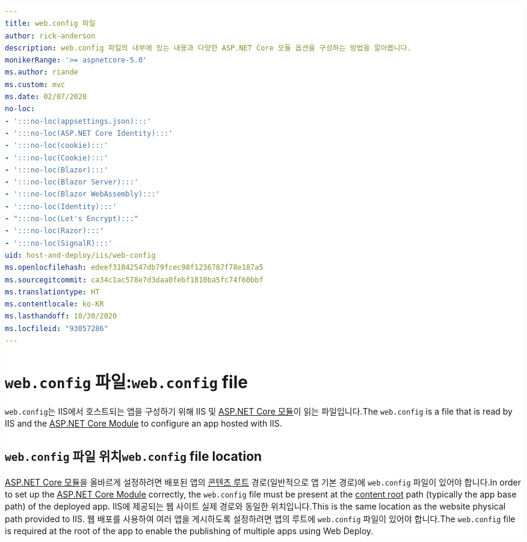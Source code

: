 ```yaml
---
title: web.config 파일
author: rick-anderson
description: web.config 파일의 내부에 있는 내용과 다양한 ASP.NET Core 모듈 옵션을 구성하는 방법을 알아봅니다.
monikerRange: '>= aspnetcore-5.0'
ms.author: riande
ms.custom: mvc
ms.date: 02/07/2020
no-loc:
- ':::no-loc(appsettings.json):::'
- ':::no-loc(ASP.NET Core Identity):::'
- ':::no-loc(cookie):::'
- ':::no-loc(Cookie):::'
- ':::no-loc(Blazor):::'
- ':::no-loc(Blazor Server):::'
- ':::no-loc(Blazor WebAssembly):::'
- ':::no-loc(Identity):::'
- ":::no-loc(Let's Encrypt):::"
- ':::no-loc(Razor):::'
- ':::no-loc(SignalR):::'
uid: host-and-deploy/iis/web-config
ms.openlocfilehash: edeef31042547db79fcec98f1236787f78e187a5
ms.sourcegitcommit: ca34c1ac578e7d3daa0febf1810ba5fc74f60bbf
ms.translationtype: HT
ms.contentlocale: ko-KR
ms.lasthandoff: 10/30/2020
ms.locfileid: "93057286"
---
```

# <a name="webconfig-file"></a><span data-ttu-id="8595a-103">`web.config` 파일:</span><span class="sxs-lookup"><span data-stu-id="8595a-103">`web.config` file</span></span>

<span data-ttu-id="8595a-104">`web.config`는 IIS에서 호스트되는 앱을 구성하기 위해 IIS 및 [ASP.NET Core 모듈](xref:host-and-deploy/aspnet-core-module)이 읽는 파일입니다.</span><span class="sxs-lookup"><span data-stu-id="8595a-104">The `web.config` is a file that is read by IIS and the [ASP.NET Core Module](xref:host-and-deploy/aspnet-core-module) to configure an app hosted with IIS.</span></span>

## <a name="webconfig-file-location"></a><span data-ttu-id="8595a-105">`web.config` 파일 위치</span><span class="sxs-lookup"><span data-stu-id="8595a-105">`web.config` file location</span></span>

<span data-ttu-id="8595a-106">[ASP.NET Core 모듈](xref:host-and-deploy/aspnet-core-module)을 올바르게 설정하려면 배포된 앱의 [콘텐츠 루트](xref:fundamentals/index#content-root) 경로(일반적으로 앱 기본 경로)에 `web.config` 파일이 있어야 합니다.</span><span class="sxs-lookup"><span data-stu-id="8595a-106">In order to set up the [ASP.NET Core Module](xref:host-and-deploy/aspnet-core-module) correctly, the `web.config` file must be present at the [content root](xref:fundamentals/index#content-root) path (typically the app base path) of the deployed app.</span></span> <span data-ttu-id="8595a-107">IIS에 제공되는 웹 사이트 실제 경로와 동일한 위치입니다.</span><span class="sxs-lookup"><span data-stu-id="8595a-107">This is the same location as the website physical path provided to IIS.</span></span> <span data-ttu-id="8595a-108">웹 배포를 사용하여 여러 앱을 게시하도록 설정하려면 앱의 루트에 `web.config` 파일이 있어야 합니다.</span><span class="sxs-lookup"><span data-stu-id="8595a-108">The `web.config` file is required at the root of the app to enable the publishing of multiple apps using Web Deploy.</span></span>
